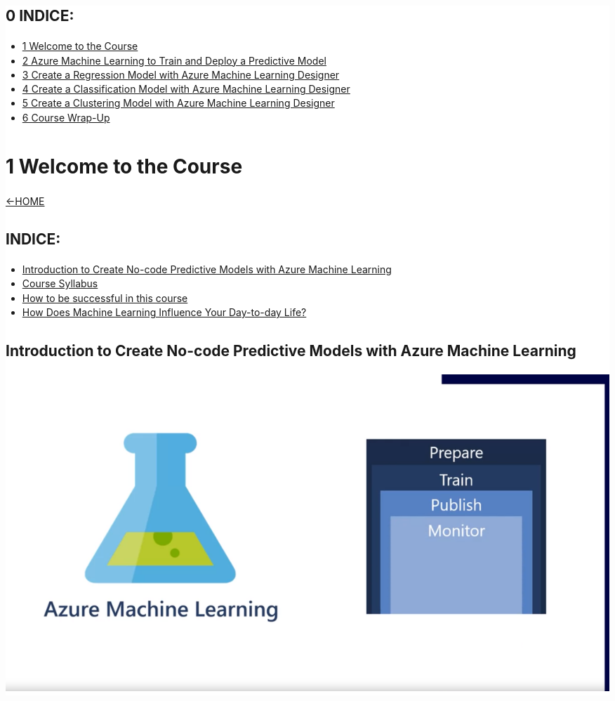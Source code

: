 ## 0 INDICE:

- [1 Welcome to the Course](#1-welcome-to-the-course)
- [2 Azure Machine Learning to Train and Deploy a Predictive Model](#2-azure-machine-learning-to-train-and-deploy-a-predictive-model)
- [3 Create a Regression Model with Azure Machine Learning Designer](#3-create-a-regression-model-with-azure-machine-learning-designer)
- [4 Create a Classification Model with Azure Machine Learning Designer](#4-create-a-classification-model-with-azure-machine-learning-designer)
- [5 Create a Clustering Model with Azure Machine Learning Designer](#5-create-a-clustering-model-with-azure-machine-learning-designer)
- [6 Course Wrap-Up](#6-course-wrap-up)

# 1 Welcome to the Course 
[<-HOME](#0-indice)

## INDICE:

- [Introduction to Create No-code Predictive Models with Azure Machine Learning](#introduction-to-create-no-code-predictive-models-with-azure-machine-learning)
- [Course Syllabus](#course-syllabus)
- [How to be successful in this course](#how-to-be-successful-in-this-course)
- [How Does Machine Learning Influence Your Day-to-day Life?](#how-does-machine-learning-influence-your-day-to-day-life)

## Introduction to Create No-code Predictive Models with Azure Machine Learning

![1.png](ims%2FC1%2F1.png)
